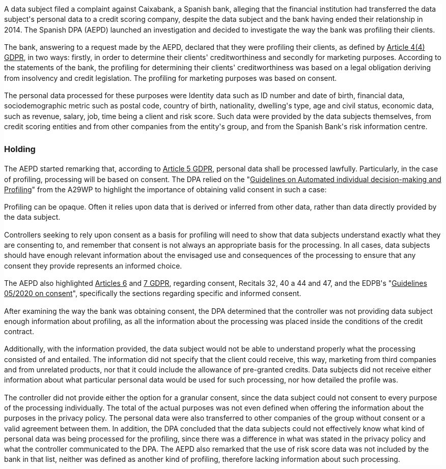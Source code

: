 A data subject filed a complaint against Caixabank, a Spanish bank, alleging that the financial institution had transferred the data subject's personal data to a credit scoring company, despite the data subject and the bank having ended their relationship in 2014. The Spanish DPA (AEPD) launched an investigation and decided to investigate the way the bank was profiling their clients.

The bank, answering to a request made by the AEPD, declared that they were profiling their clients, as defined by [Article 4(4) GDPR](/index.php?title=Article_4_GDPR#4 "Article 4 GDPR"), in two ways: firstly, in order to determine their clients' creditworthiness and secondly for marketing purposes. According to the statements of the bank, the profiling for determining their clients' creditworthiness was based on a legal obligation deriving from insolvency and credit legislation. The profiling for marketing purposes was based on consent.

The personal data processed for these purposes were Identity data such as ID number and date of birth, financial data, sociodemographic metric such as postal code, country of birth, nationality, dwelling's type, age and civil status, economic data, such as revenue, salary, job, time being a client and risk score. Such data were provided by the data subjects themselves, from credit scoring entities and from other companies from the entity's group, and from the Spanish Bank's risk information centre.

### Holding

The AEPD started remarking that, according to [Article 5 GDPR](/index.php?title=Article_5_GDPR "Article 5 GDPR"), personal data shall be processed lawfully. Particularly, in the case of profiling, processing will be based on consent. The DPA relied on the "[Guidelines on Automated individual decision-making and Profiling](https://ec.europa.eu/newsroom/article29/items/612053/en)" from the A29WP to highlight the importance of obtaining valid consent in such a case:

Profiling can be opaque. Often it relies upon data that is derived or inferred from other data, rather than data directly provided by the data subject.

Controllers seeking to rely upon consent as a basis for profiling will need to show that data subjects understand exactly what they are consenting to, and remember that consent is not always an appropriate basis for the processing. In all cases, data subjects should have enough relevant information about the envisaged use and consequences of the processing to ensure that any consent they provide represents an informed choice.

The AEPD also highlighted [Articles 6](/index.php?title=Article_6_GDPR "Article 6 GDPR") and [7 GDPR](/index.php?title=Article_7_GDPR "Article 7 GDPR"), regarding consent, Recitals 32, 40 a 44 and 47, and the EDPB's "[Guidelines 05/2020 on consent](https://edpb.europa.eu/sites/default/files/files/file1/edpb_guidelines_202005_consent_en.pdf)", specifically the sections regarding specific and informed consent.

After examining the way the bank was obtaining consent, the DPA determined that the controller was not providing data subject enough information about profiling, as all the information about the processing was placed inside the conditions of the credit contract.

Additionally, with the information provided, the data subject would not be able to understand properly what the processing consisted of and entailed. The information did not specify that the client could receive, this way, marketing from third companies and from unrelated products, nor that it could include the allowance of pre-granted credits. Data subjects did not receive either information about what particular personal data would be used for such processing, nor how detailed the profile was.

The controller did not provide either the option for a granular consent, since the data subject could not consent to every purpose of the processing individually. The total of the actual purposes was not even defined when offering the information about the purposes in the privacy policy. The personal data were also transferred to other companies of the group without consent or a valid agreement between them. In addition, the DPA concluded that the data subjects could not effectively know what kind of personal data was being processed for the profiling, since there was a difference in what was stated in the privacy policy and what the controller communicated to the DPA. The AEPD also remarked that the use of risk score data was not included by the bank in that list, neither was defined as another kind of profiling, therefore lacking information about such processing.
